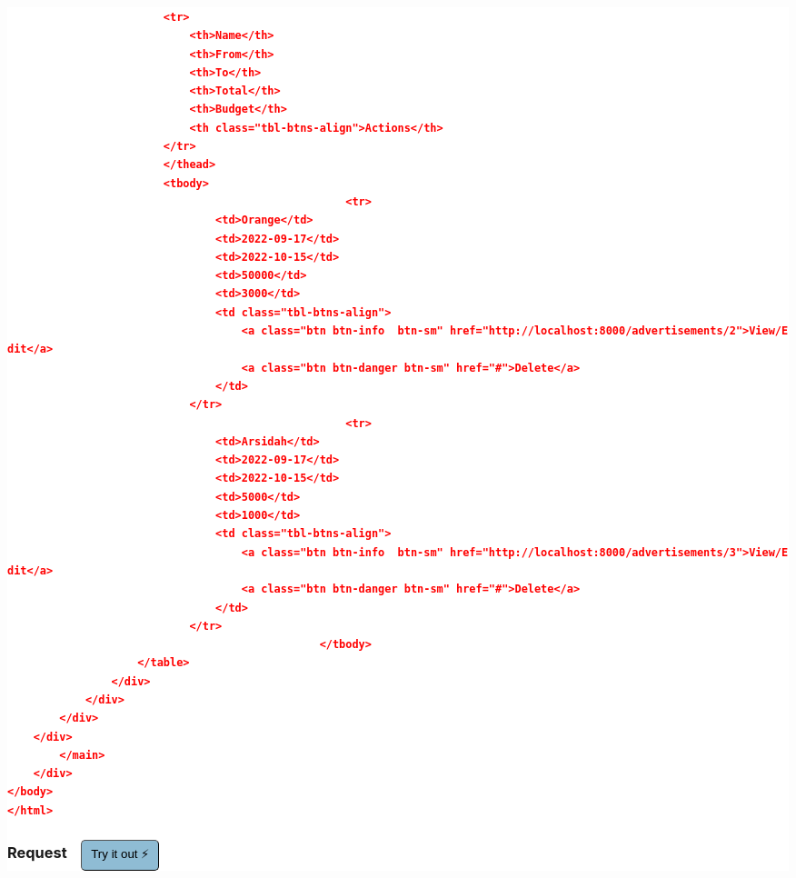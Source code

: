 ```json
                        <tr>
                            <th>Name</th>
                            <th>From</th>
                            <th>To</th>
                            <th>Total</th>
                            <th>Budget</th>
                            <th class="tbl-btns-align">Actions</th>
                        </tr>
                        </thead>
                        <tbody>
                                                    <tr>
                                <td>Orange</td>
                                <td>2022-09-17</td>
                                <td>2022-10-15</td>
                                <td>50000</td>
                                <td>3000</td>
                                <td class="tbl-btns-align">
                                    <a class="btn btn-info  btn-sm" href="http://localhost:8000/advertisements/2">View/Edit</a>
                                    <a class="btn btn-danger btn-sm" href="#">Delete</a>
                                </td>
                            </tr>
                                                    <tr>
                                <td>Arsidah</td>
                                <td>2022-09-17</td>
                                <td>2022-10-15</td>
                                <td>5000</td>
                                <td>1000</td>
                                <td class="tbl-btns-align">
                                    <a class="btn btn-info  btn-sm" href="http://localhost:8000/advertisements/3">View/Edit</a>
                                    <a class="btn btn-danger btn-sm" href="#">Delete</a>
                                </td>
                            </tr>
                                                </tbody>
                    </table>
                </div>
            </div>
        </div>
    </div>
        </main>
    </div>
</body>
</html>

```
<div id="execution-results-GETadvertisements" hidden>
    <blockquote>Received response<span id="execution-response-status-GETadvertisements"></span>:</blockquote>
    <pre class="json"><code id="execution-response-content-GETadvertisements"></code></pre>
</div>
<div id="execution-error-GETadvertisements" hidden>
    <blockquote>Request failed with error:</blockquote>
    <pre><code id="execution-error-message-GETadvertisements"></code></pre>
</div>
<form id="form-GETadvertisements" data-method="GET" data-path="advertisements" data-authed="0" data-hasfiles="0" data-headers='{"Content-Type":"application\/json","Accept":"application\/json"}' onsubmit="event.preventDefault(); executeTryOut('GETadvertisements', this);">
<h3>
    Request&nbsp;&nbsp;&nbsp;
        <button type="button" style="background-color: #8fbcd4; padding: 5px 10px; border-radius: 5px; border-width: thin;" id="btn-tryout-GETadvertisements" onclick="tryItOut('GETadvertisements');">Try it out ⚡</button>